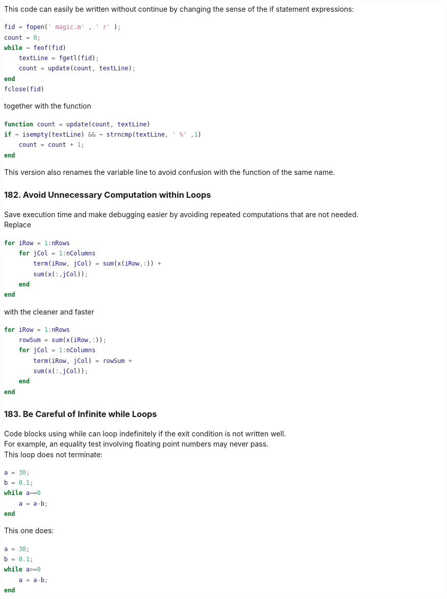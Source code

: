 This code can easily be written without continue by changing the sense of the if statement expressions:  
```matlab  
fid = fopen(' magic.m' , ' r' );  
count = 0;  
while ∼ feof(fid)  
    textLine = fgetl(fid);  
    count = update(count, textLine);  
end  
fclose(fid)  
```

together with the function  
```matlab
function count = update(count, textLine)  
if ∼ isempty(textLine) && ∼ strncmp(textLine, ' %' ,1)  
    count = count + 1;  
end  
```  
This version also renames the variable line to avoid confusion with the function of the same name.  

### 182. Avoid Unnecessary Computation within Loops
Save execution time and make debugging easier by avoiding repeated computations that are not needed.  
Replace  
```matlab  
for iRow = 1:nRows  
    for jCol = 1:nColumns  
        term(iRow, jCol) = sum(x(iRow,:)) +  
        sum(x(:,jCol));  
    end  
end  
```  
with the cleaner and faster  
```matlab  
for iRow = 1:nRows  
    rowSum = sum(x(iRow,:));  
    for jCol = 1:nColumns  
        term(iRow, jCol) = rowSum +  
        sum(x(:,jCol));  
    end  
end  
```  

### 183. Be Careful of Infinite while Loops
Code blocks using while can loop indefinitely if the exit condition is not written well.  
For example, an equality test involving floating point numbers may never pass.  
This loop does not terminate:  
```matlab  
a = 30;  
b = 0.1;  
while a∼=0  
    a = a-b;  
end  
```  
This one does:  
```matlab  
a = 30;  
b = 0.1;  
while a>=0  
    a = a-b;  
end  
```  
